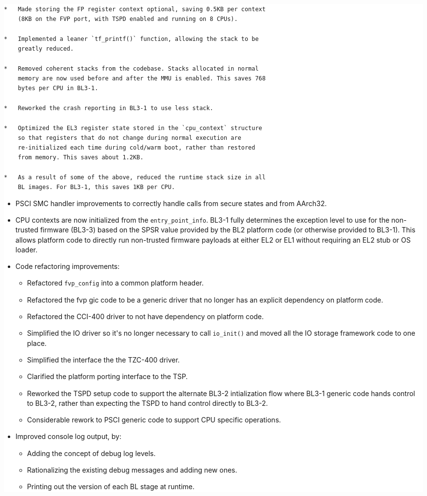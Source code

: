    *   Made storing the FP register context optional, saving 0.5KB per context
        (8KB on the FVP port, with TSPD enabled and running on 8 CPUs).

    *   Implemented a leaner `tf_printf()` function, allowing the stack to be
        greatly reduced.

    *   Removed coherent stacks from the codebase. Stacks allocated in normal
        memory are now used before and after the MMU is enabled. This saves 768
        bytes per CPU in BL3-1.

    *   Reworked the crash reporting in BL3-1 to use less stack.

    *   Optimized the EL3 register state stored in the `cpu_context` structure
        so that registers that do not change during normal execution are
        re-initialized each time during cold/warm boot, rather than restored
        from memory. This saves about 1.2KB.

    *   As a result of some of the above, reduced the runtime stack size in all
        BL images. For BL3-1, this saves 1KB per CPU.

*   PSCI SMC handler improvements to correctly handle calls from secure states
    and from AArch32.

*   CPU contexts are now initialized from the `entry_point_info`. BL3-1 fully
    determines the exception level to use for the non-trusted firmware (BL3-3)
    based on the SPSR value provided by the BL2 platform code (or otherwise
    provided to BL3-1). This allows platform code to directly run non-trusted
    firmware payloads at either EL2 or EL1 without requiring an EL2 stub or OS
    loader.

*   Code refactoring improvements:

    *   Refactored `fvp_config` into a common platform header.

    *   Refactored the fvp gic code to be a generic driver that no longer has an
        explicit dependency on platform code.

    *   Refactored the CCI-400 driver to not have dependency on platform code.

    *   Simplified the IO driver so it's no longer necessary to call `io_init()`
        and moved all the IO storage framework code to one place.

    *   Simplified the interface the the TZC-400 driver.

    *   Clarified the platform porting interface to the TSP.

    *   Reworked the TSPD setup code to support the alternate BL3-2
        intialization flow where BL3-1 generic code hands control to BL3-2,
        rather than expecting the TSPD to hand control directly to BL3-2.

    *   Considerable rework to PSCI generic code to support CPU specific
        operations.

*   Improved console log output, by:

    *   Adding the concept of debug log levels.

    *   Rationalizing the existing debug messages and adding new ones.

    *   Printing out the version of each BL stage at runtime.
